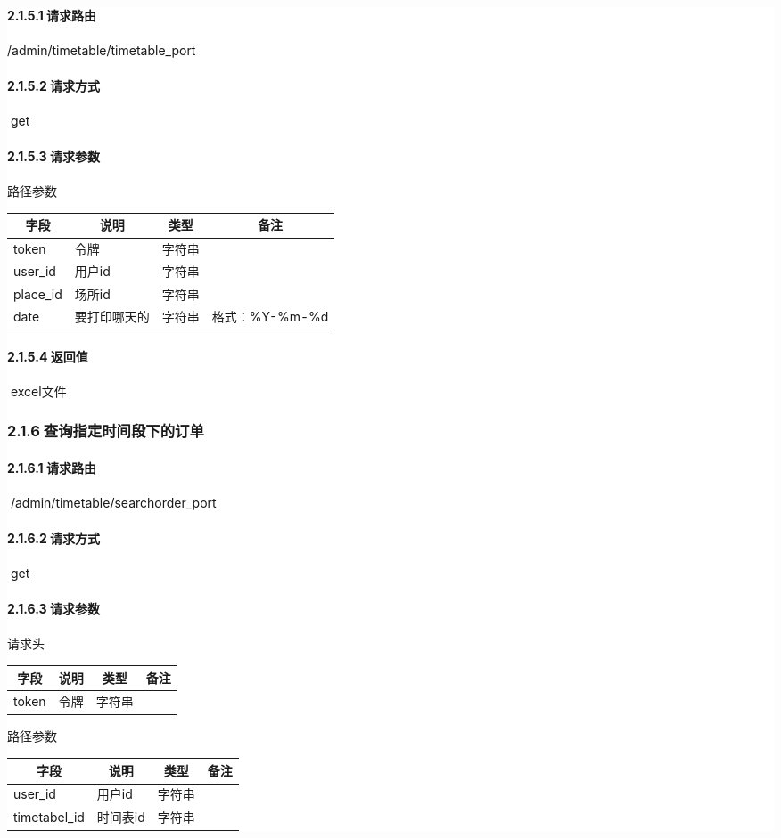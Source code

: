 #### 2.1.5.1 请求路由

   /admin/timetable/timetable_port



#### 2.1.5.2 请求方式

​    get



#### 2.1.5.3 请求参数

路径参数

| 字段     | 说明         | 类型   | 备注           |
| -------- | ------------ | ------ | -------------- |
| token    | 令牌         | 字符串 |                |
| user_id  | 用户id       | 字符串 |                |
| place_id | 场所id       | 字符串 |                |
| date     | 要打印哪天的 | 字符串 | 格式：%Y-%m-%d |



#### 2.1.5.4 返回值

​    excel文件



### 2.1.6 查询指定时间段下的订单

#### 2.1.6.1 请求路由

​     /admin/timetable/searchorder_port



#### 2.1.6.2 请求方式

​     get



#### 2.1.6.3 请求参数

请求头

| 字段  | 说明 | 类型   | 备注 |
| ----- | ---- | ------ | ---- |
| token | 令牌 | 字符串 |      |

路径参数

| 字段         | 说明     | 类型   | 备注 |
| ------------ | -------- | ------ | ---- |
| user_id      | 用户id   | 字符串 |      |
| timetabel_id | 时间表id | 字符串 |      |
